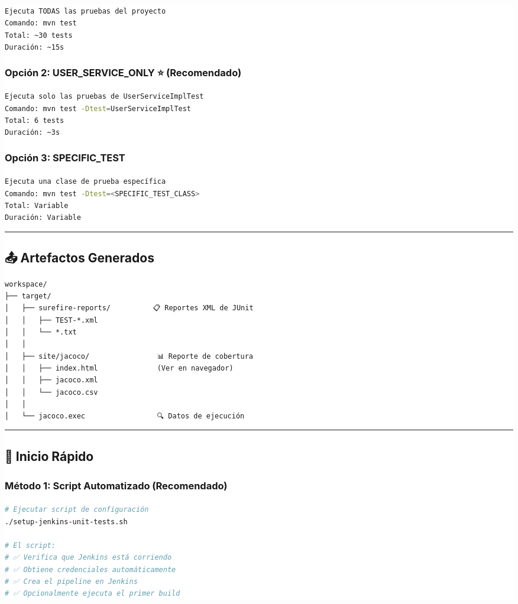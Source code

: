 ```bash
Ejecuta TODAS las pruebas del proyecto
Comando: mvn test
Total: ~30 tests
Duración: ~15s
```

### Opción 2: USER_SERVICE_ONLY ⭐ (Recomendado)

```bash
Ejecuta solo las pruebas de UserServiceImplTest
Comando: mvn test -Dtest=UserServiceImplTest
Total: 6 tests
Duración: ~3s
```

### Opción 3: SPECIFIC_TEST

```bash
Ejecuta una clase de prueba específica
Comando: mvn test -Dtest=<SPECIFIC_TEST_CLASS>
Total: Variable
Duración: Variable
```

---

## 📤 Artefactos Generados

```
workspace/
├── target/
│   ├── surefire-reports/          📋 Reportes XML de JUnit
│   │   ├── TEST-*.xml
│   │   └── *.txt
│   │
│   ├── site/jacoco/                📊 Reporte de cobertura
│   │   ├── index.html              (Ver en navegador)
│   │   ├── jacoco.xml
│   │   └── jacoco.csv
│   │
│   └── jacoco.exec                 🔍 Datos de ejecución
```

---

## 🚀 Inicio Rápido

### Método 1: Script Automatizado (Recomendado)

```bash
# Ejecutar script de configuración
./setup-jenkins-unit-tests.sh

# El script:
# ✅ Verifica que Jenkins está corriendo
# ✅ Obtiene credenciales automáticamente
# ✅ Crea el pipeline en Jenkins
# ✅ Opcionalmente ejecuta el primer build
```
